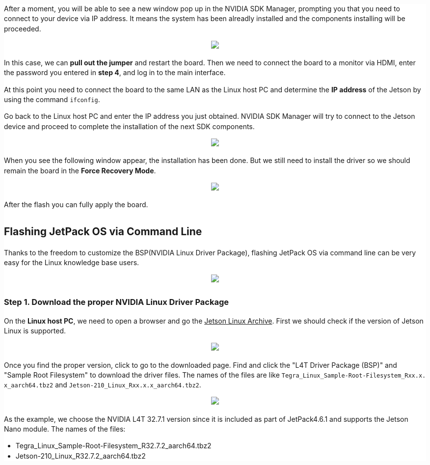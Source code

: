 After a moment, you will be able to see a new window pop up in the NVIDIA SDK Manager, prompting you that you need to connect to your device via IP address. It means the system has been alreadly installed and the components installing will be proceeded.

<div align="center"><img width={800} src="https://files.seeedstudio.com/wiki/reComputer-Jetson-Nano/15.png" /></div>

In this case, we can **pull out the jumper** and restart the board. Then we need to connect the board to a monitor via HDMI, enter the password you entered in **step 4**, and log in to the main interface.

At this point you need to connect the board to the same LAN as the Linux host PC and determine the **IP address** of the Jetson by using the command `ifconfig`.

Go back to the Linux host PC and enter the IP address you just obtained. NVIDIA SDK Manager will try to connect to the Jetson device and proceed to complete the installation of the next SDK components.

<div align="center"><img width={800} src="https://files.seeedstudio.com/wiki/reComputer-Jetson-Nano/16.png" /></div>

When you see the following window appear, the installation has been done. But we still need to install the driver so we should remain the board in the **Force Recovery Mode**.

<div align="center"><img width={800} src="https://files.seeedstudio.com/wiki/reComputer-Jetson-Nano/17.png" /></div>

After the flash you can fully apply the board.

## Flashing JetPack OS via Command Line

Thanks to the freedom to customize the BSP(NVIDIA Linux Driver Package), flashing JetPack OS via command line can be very easy for the Linux knowledge base users.

<div align="center"><img width={800} src="https://files.seeedstudio.com/wiki/reComputer-Jetson-Nano/17_3.png" /></div>

### Step 1. Download the proper NVIDIA Linux Driver Package

On the **Linux host PC**, we need to open a browser and go the <a href="https://developer.nvidia.com/embedded/jetson-linux-archive" target="_blank"><span>Jetson Linux Archive</span></a>. First we should check if the version of Jetson Linux is supported.

<div align="center"><img width={800} src="https://files.seeedstudio.com/wiki/reComputer_flash_system/reComputer_Jetson_Series_sdk1.png" /></div>

Once you find the proper version, click to go to the downloaded page. Find and click the "L4T Driver Package (BSP)" and "Sample Root Filesystem" to download the driver files. The names of the files are like `Tegra_Linux_Sample-Root-Filesystem_Rxx.x.x_aarch64.tbz2` and `Jetson-210_Linux_Rxx.x.x_aarch64.tbz2`.

<div align="center"><img width={800} src="https://files.seeedstudio.com/wiki/reComputer_flash_system/reComputer_Jetson_Series_sdk2.png" /></div>

As the example, we choose the NVIDIA L4T 32.7.1 version since it is included as part of JetPack4.6.1 and supports the Jetson Nano module. The names of the files:

- Tegra_Linux_Sample-Root-Filesystem_R32.7.2_aarch64.tbz2
- Jetson-210_Linux_R32.7.2_aarch64.tbz2
